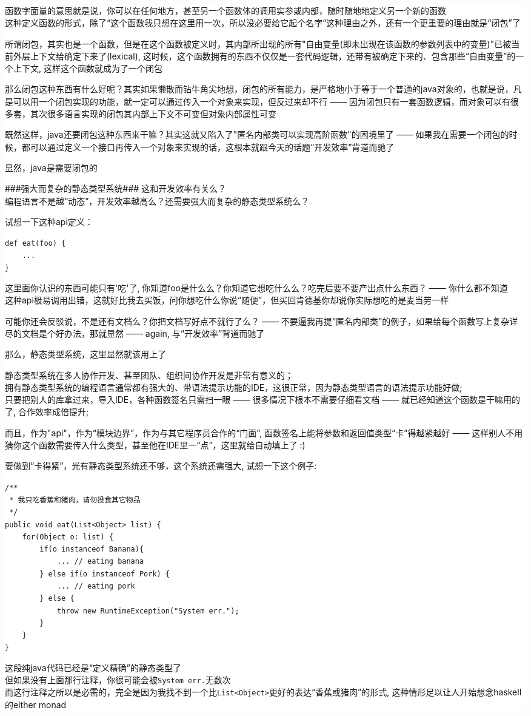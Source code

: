 函数字面量的意思就是说，你可以在任何地方，甚至另一个函数体的调用实参或内部，随时随地地定义另一个新的函数  
这种定义函数的形式，除了“这个函数我只想在这里用一次，所以没必要给它起个名字”这种理由之外，还有一个更重要的理由就是“闭包”了  

所谓闭包，其实也是一个函数，但是在这个函数被定义时，其内部所出现的所有"自由变量(即未出现在该函数的参数列表中的变量)"已被当前外层上下文给确定下来了(lexical), 这时候，这个函数拥有的东西不仅仅是一套代码逻辑，还带有被确定下来的、包含那些“自由变量”的一个上下文, 这样这个函数就成为了一个闭包  

那么闭包这种东西有什么好呢？其实如果懒散而钻牛角尖地想，闭包的所有能力，是严格地小于等于一个普通的java对象的，也就是说，凡是可以用一个闭包实现的功能，就一定可以通过传入一个对象来实现，但反过来却不行 —— 因为闭包只有一套函数逻辑，而对象可以有很多套，其次很多语言实现的闭包其内部上下文不可变但对象内部属性可变  

既然这样，java还要闭包这种东西来干嘛？其实这就又陷入了"匿名内部类可以实现高阶函数"的困境里了 —— 如果我在需要一个闭包的时候，都可以通过定义一个接口再传入一个对象来实现的话，这根本就跟今天的话题“开发效率”背道而驰了  

显然，java是需要闭包的  

###强大而复杂的静态类型系统###
这和开发效率有关么？  
编程语言不是越“动态”，开发效率越高么？还需要强大而复杂的静态类型系统么？  

试想一下这种api定义： 

    def eat(foo) {
        ...
    }

这里面你认识的东西可能只有'吃'了, 你知道foo是什么么？你知道它想吃什么么？吃完后要不要产出点什么东西？ —— 你什么都不知道  
这种api极易调用出错，这就好比我去买饭，问你想吃什么你说“随便”，但买回肯德基你却说你实际想吃的是麦当劳一样   

可能你还会反驳说，不是还有文档么？你把文档写好点不就行了么？ —— 不要逼我再提“匿名内部类”的例子，如果给每个函数写上复杂详尽的文档是个好办法，那就显然 —— again, 与“开发效率”背道而驰了  

那么，静态类型系统，这里显然就该用上了  

静态类型系统在多人协作开发、甚至团队、组织间协作开发是非常有意义的；  
拥有静态类型系统的编程语言通常都有强大的、带语法提示功能的IDE，这很正常，因为静态类型语言的语法提示功能好做;  
只要把别人的库拿过来，导入IDE，各种函数签名只需扫一眼 —— 很多情况下根本不需要仔细看文档 —— 就已经知道这个函数是干嘛用的了, 合作效率成倍提升;  

而且，作为"api"，作为“模块边界”，作为与其它程序员合作的“门面”, 函数签名上能将参数和返回值类型“卡”得越紧越好 —— 这样别人不用猜你这个函数需要传入什么类型，甚至他在IDE里一“点”，这里就给自动填上了 :)  

要做到“卡得紧”，光有静态类型系统还不够，这个系统还需强大, 试想一下这个例子:  

    /**
     * 我只吃香蕉和猪肉，请勿投食其它物品
     */
    public void eat(List<Object> list) {
        for(Object o: list) {
            if(o instanceof Banana){
                ... // eating banana
            } else if(o instanceof Pork) {
                ... // eating pork
            } else {
                throw new RuntimeException("System err.");
            }
        }
    }
    
这段纯java代码已经是“定义精确”的静态类型了  
但如果没有上面那行注释，你很可能会被`System err.`无数次  
而这行注释之所以是必需的，完全是因为我找不到一个比`List<Object>`更好的表达“香蕉或猪肉”的形式, 这种情形足以让人开始想念haskell的either monad  
